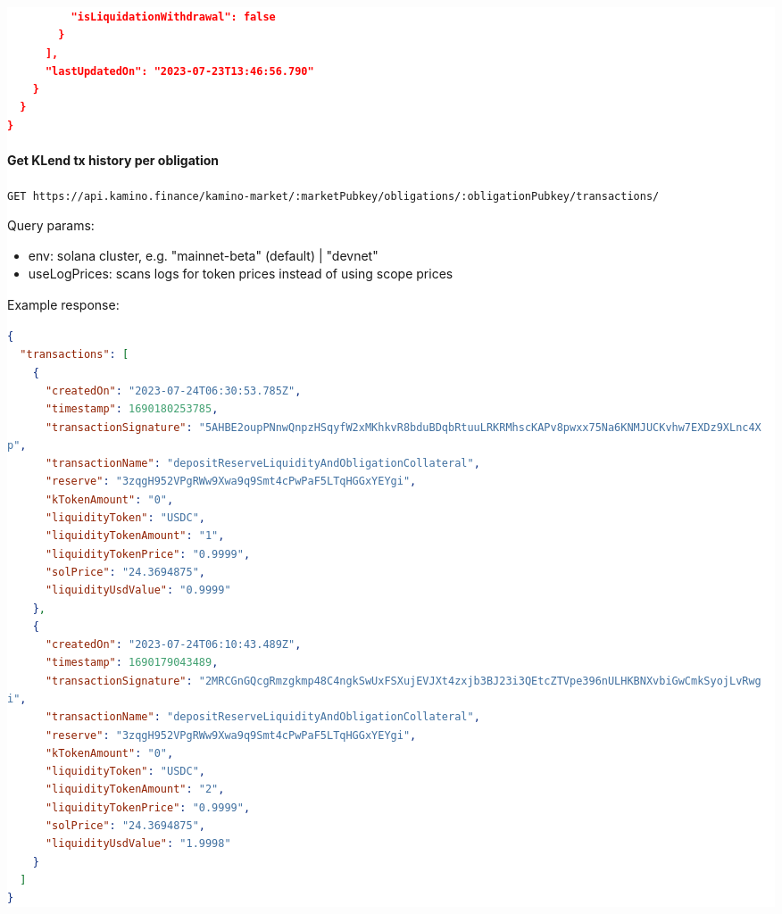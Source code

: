 ```json
          "isLiquidationWithdrawal": false
        }
      ],
      "lastUpdatedOn": "2023-07-23T13:46:56.790"
    }
  }
}
```

#### Get KLend tx history per obligation

```http request
GET https://api.kamino.finance/kamino-market/:marketPubkey/obligations/:obligationPubkey/transactions/
```

Query params:

* env: solana cluster, e.g. "mainnet-beta" (default) | "devnet"
* useLogPrices: scans logs for token prices instead of using scope prices

Example response:

```json
{
  "transactions": [
    {
      "createdOn": "2023-07-24T06:30:53.785Z",
      "timestamp": 1690180253785,
      "transactionSignature": "5AHBE2oupPNnwQnpzHSqyfW2xMKhkvR8bduBDqbRtuuLRKRMhscKAPv8pwxx75Na6KNMJUCKvhw7EXDz9XLnc4Xp",
      "transactionName": "depositReserveLiquidityAndObligationCollateral",
      "reserve": "3zqgH952VPgRWw9Xwa9q9Smt4cPwPaF5LTqHGGxYEYgi",
      "kTokenAmount": "0",
      "liquidityToken": "USDC",
      "liquidityTokenAmount": "1",
      "liquidityTokenPrice": "0.9999",
      "solPrice": "24.3694875",
      "liquidityUsdValue": "0.9999"
    },
    {
      "createdOn": "2023-07-24T06:10:43.489Z",
      "timestamp": 1690179043489,
      "transactionSignature": "2MRCGnGQcgRmzgkmp48C4ngkSwUxFSXujEVJXt4zxjb3BJ23i3QEtcZTVpe396nULHKBNXvbiGwCmkSyojLvRwgi",
      "transactionName": "depositReserveLiquidityAndObligationCollateral",
      "reserve": "3zqgH952VPgRWw9Xwa9q9Smt4cPwPaF5LTqHGGxYEYgi",
      "kTokenAmount": "0",
      "liquidityToken": "USDC",
      "liquidityTokenAmount": "2",
      "liquidityTokenPrice": "0.9999",
      "solPrice": "24.3694875",
      "liquidityUsdValue": "1.9998"
    }
  ]
}
```
